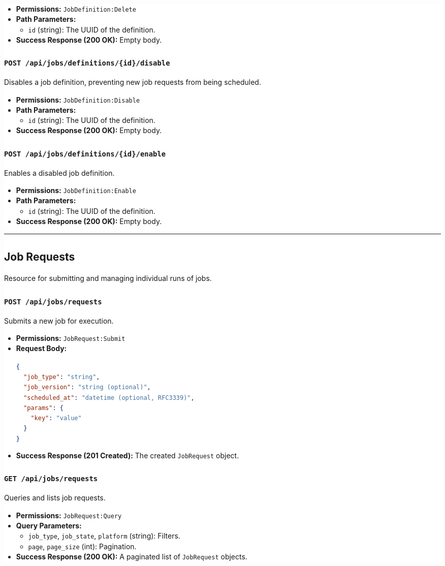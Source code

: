 -   **Permissions:** `JobDefinition:Delete`
-   **Path Parameters:**
    -   `id` (string): The UUID of the definition.
-   **Success Response (200 OK):** Empty body.

### `POST /api/jobs/definitions/{id}/disable`
Disables a job definition, preventing new job requests from being scheduled.

-   **Permissions:** `JobDefinition:Disable`
-   **Path Parameters:**
    -   `id` (string): The UUID of the definition.
-   **Success Response (200 OK):** Empty body.

### `POST /api/jobs/definitions/{id}/enable`
Enables a disabled job definition.

-   **Permissions:** `JobDefinition:Enable`
-   **Path Parameters:**
    -   `id` (string): The UUID of the definition.
-   **Success Response (200 OK):** Empty body.

---

## Job Requests

Resource for submitting and managing individual runs of jobs.

### `POST /api/jobs/requests`
Submits a new job for execution.

-   **Permissions:** `JobRequest:Submit`
-   **Request Body:**
    ```json
    {
      "job_type": "string",
      "job_version": "string (optional)",
      "scheduled_at": "datetime (optional, RFC3339)",
      "params": {
        "key": "value"
      }
    }
    ```
-   **Success Response (201 Created):** The created `JobRequest` object.

### `GET /api/jobs/requests`
Queries and lists job requests.

-   **Permissions:** `JobRequest:Query`
-   **Query Parameters:**
    -   `job_type`, `job_state`, `platform` (string): Filters.
    -   `page`, `page_size` (int): Pagination.
-   **Success Response (200 OK):** A paginated list of `JobRequest` objects.
